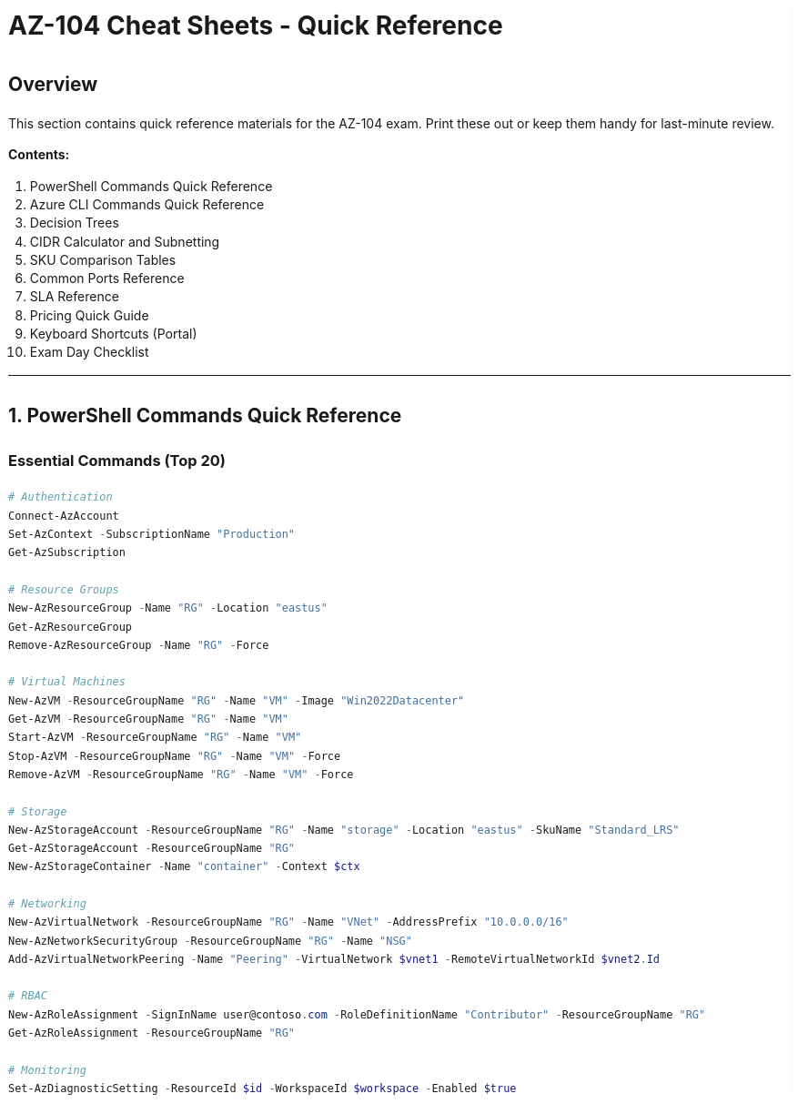 # AZ-104 Cheat Sheets - Quick Reference

## Overview

This section contains quick reference materials for the AZ-104 exam. Print these out or keep them handy for last-minute review.

**Contents:**
1. PowerShell Commands Quick Reference
2. Azure CLI Commands Quick Reference
3. Decision Trees
4. CIDR Calculator and Subnetting
5. SKU Comparison Tables
6. Common Ports Reference
7. SLA Reference
8. Pricing Quick Guide
9. Keyboard Shortcuts (Portal)
10. Exam Day Checklist

---

## 1. PowerShell Commands Quick Reference

### Essential Commands (Top 20)

```powershell
# Authentication
Connect-AzAccount
Set-AzContext -SubscriptionName "Production"
Get-AzSubscription

# Resource Groups
New-AzResourceGroup -Name "RG" -Location "eastus"
Get-AzResourceGroup
Remove-AzResourceGroup -Name "RG" -Force

# Virtual Machines
New-AzVM -ResourceGroupName "RG" -Name "VM" -Image "Win2022Datacenter"
Get-AzVM -ResourceGroupName "RG" -Name "VM"
Start-AzVM -ResourceGroupName "RG" -Name "VM"
Stop-AzVM -ResourceGroupName "RG" -Name "VM" -Force
Remove-AzVM -ResourceGroupName "RG" -Name "VM" -Force

# Storage
New-AzStorageAccount -ResourceGroupName "RG" -Name "storage" -Location "eastus" -SkuName "Standard_LRS"
Get-AzStorageAccount -ResourceGroupName "RG"
New-AzStorageContainer -Name "container" -Context $ctx

# Networking
New-AzVirtualNetwork -ResourceGroupName "RG" -Name "VNet" -AddressPrefix "10.0.0.0/16"
New-AzNetworkSecurityGroup -ResourceGroupName "RG" -Name "NSG"
Add-AzVirtualNetworkPeering -Name "Peering" -VirtualNetwork $vnet1 -RemoteVirtualNetworkId $vnet2.Id

# RBAC
New-AzRoleAssignment -SignInName user@contoso.com -RoleDefinitionName "Contributor" -ResourceGroupName "RG"
Get-AzRoleAssignment -ResourceGroupName "RG"

# Monitoring
Set-AzDiagnosticSetting -ResourceId $id -WorkspaceId $workspace -Enabled $true
```